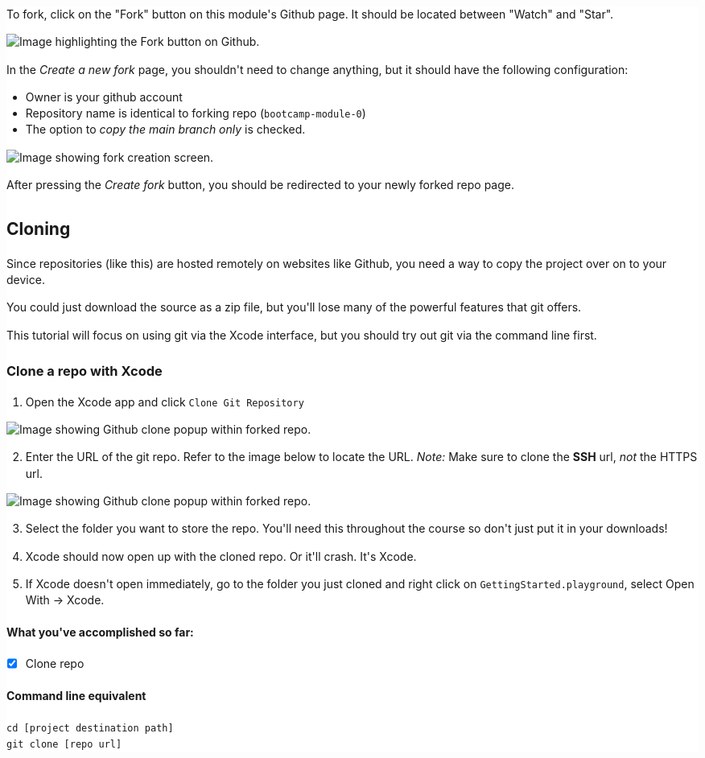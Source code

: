 To fork, click on the "Fork" button on this module's Github page.
It should be located between "Watch" and "Star".

![Image highlighting the Fork button on Github.](module0-img1.png)

In the *Create a new fork* page, you shouldn't need to change anything, but
it should have the following configuration:

- Owner is your github account
- Repository name is identical to forking repo (`bootcamp-module-0`)
- The option to *copy the main branch only* is checked.

![Image showing fork creation screen.](module0-img2.png)

After pressing the *Create fork* button, you should be redirected to your
newly forked repo page.

## Cloning

Since repositories (like this) are hosted remotely on websites like Github,
you need a way to copy the project over on to your device.

You could just download the source as a zip file, but you'll lose many of
the powerful features that git offers.

This tutorial will focus on using git via the Xcode interface, but you
should try out git via the command line first.

### Clone a repo with Xcode

1. Open the Xcode app and click `Clone Git Repository`

![Image showing Github clone popup within forked repo.](module0-img4.png)

2. Enter the URL of the git repo. Refer to the image below to locate the URL.
   _Note:_ Make sure to clone the **SSH** url, _not_ the HTTPS url.
   
![Image showing Github clone popup within forked repo.](module0-img3.png)

3. Select the folder you want to store the repo. You'll need this throughout
   the course so don't just put it in your downloads!

4. Xcode should now open up with the cloned repo. Or it'll crash. It's Xcode.

5. If Xcode doesn't open immediately, go to the folder you just cloned and right click on `GettingStarted.playground`, select Open With -> Xcode.

#### What you've accomplished so far:

- [x] Clone repo

#### Command line equivalent

```
cd [project destination path]
git clone [repo url]
```

